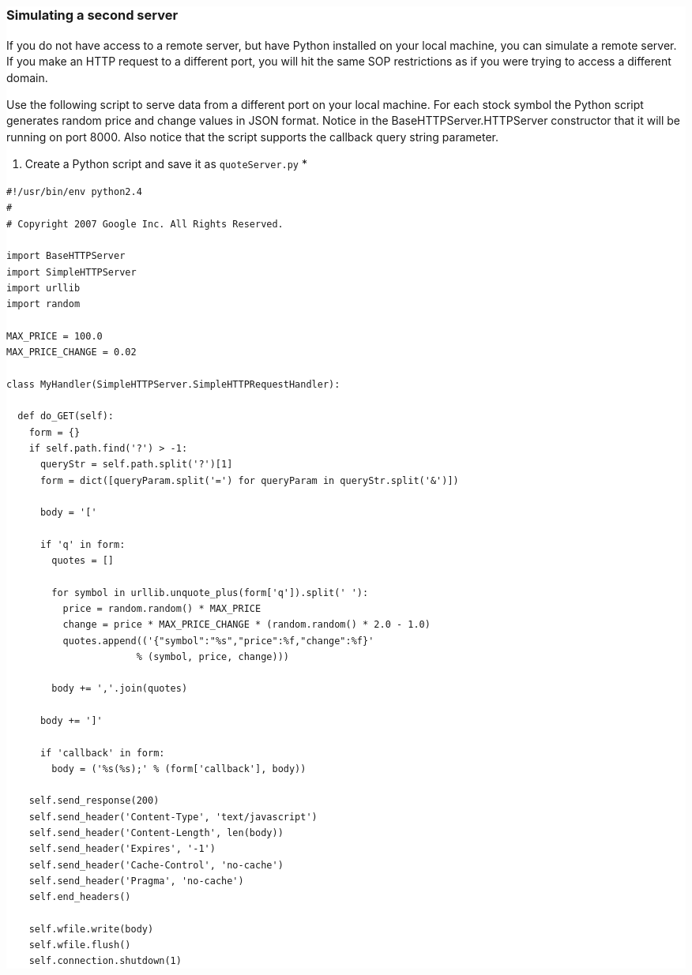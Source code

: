 ### Simulating a second server

If you do not have access to a remote server, but have Python installed on your local machine, you can simulate a remote server. If you make an HTTP request to a different port, you will hit the same SOP restrictions as if you were trying to access a different domain.

Use the following script to serve data from a different port on your local machine.
For each stock symbol the Python script generates random price and change values in JSON format.
Notice in the BaseHTTPServer.HTTPServer constructor that it will be running on port 8000.
Also notice that the script supports the callback query string parameter.

1.  Create a Python script and save it as `quoteServer.py`
    *

```
#!/usr/bin/env python2.4
#
# Copyright 2007 Google Inc. All Rights Reserved.

import BaseHTTPServer
import SimpleHTTPServer
import urllib
import random

MAX_PRICE = 100.0
MAX_PRICE_CHANGE = 0.02

class MyHandler(SimpleHTTPServer.SimpleHTTPRequestHandler):

  def do_GET(self):
    form = {}
    if self.path.find('?') > -1:
      queryStr = self.path.split('?')[1]
      form = dict([queryParam.split('=') for queryParam in queryStr.split('&')])

      body = '['

      if 'q' in form:
        quotes = []

        for symbol in urllib.unquote_plus(form['q']).split(' '):
          price = random.random() * MAX_PRICE
          change = price * MAX_PRICE_CHANGE * (random.random() * 2.0 - 1.0)
          quotes.append(('{"symbol":"%s","price":%f,"change":%f}'
                       % (symbol, price, change)))

        body += ','.join(quotes)

      body += ']'

      if 'callback' in form:
        body = ('%s(%s);' % (form['callback'], body))

    self.send_response(200)
    self.send_header('Content-Type', 'text/javascript')
    self.send_header('Content-Length', len(body))
    self.send_header('Expires', '-1')
    self.send_header('Cache-Control', 'no-cache')
    self.send_header('Pragma', 'no-cache')
    self.end_headers()

    self.wfile.write(body)
    self.wfile.flush()
    self.connection.shutdown(1)

```